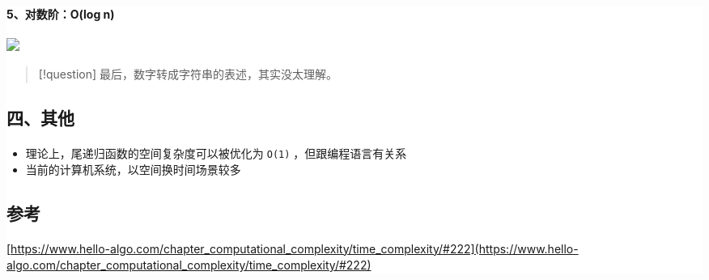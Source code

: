#### 5、对数阶：O(log n)

![](https://832-1310531898.cos.ap-beijing.myqcloud.com/1061ba6d1caec553eef45ce34c47290b.png)
> [!question]
 最后，数字转成字符串的表述，其实没太理解。

## 四、其他

- 理论上，尾递归函数的空间复杂度可以被优化为 `O(1)` ，但跟编程语言有关系
- 当前的计算机系统，以空间换时间场景较多

## 参考

[https://www.hello-algo.com/chapter_computational_complexity/time_complexity/#222](https://www.hello-algo.com/chapter_computational_complexity/time_complexity/#222)

